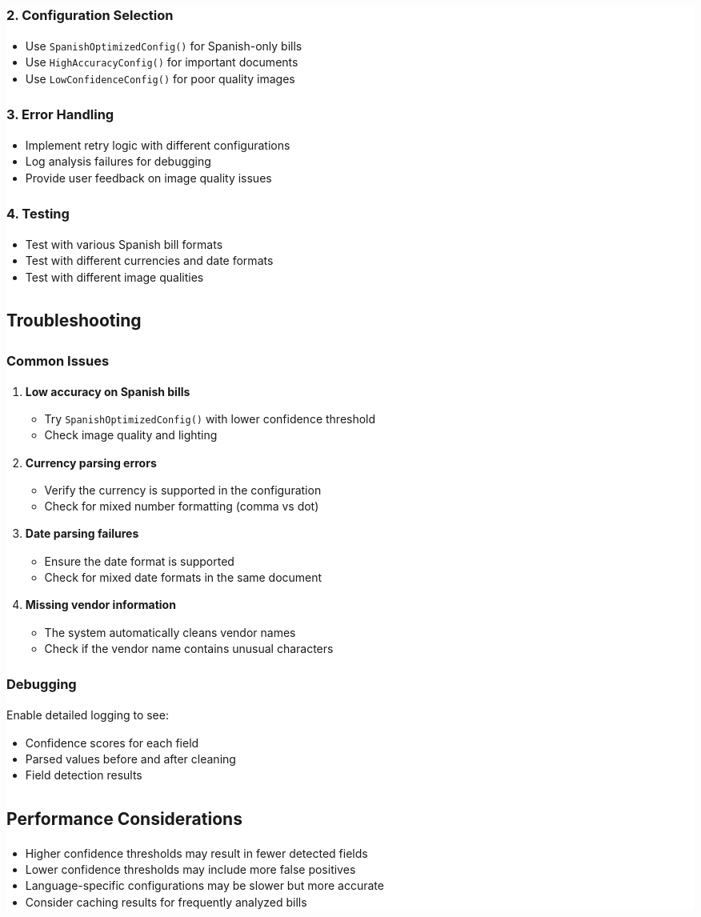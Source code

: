 ### 2. Configuration Selection

- Use `SpanishOptimizedConfig()` for Spanish-only bills
- Use `HighAccuracyConfig()` for important documents
- Use `LowConfidenceConfig()` for poor quality images

### 3. Error Handling

- Implement retry logic with different configurations
- Log analysis failures for debugging
- Provide user feedback on image quality issues

### 4. Testing

- Test with various Spanish bill formats
- Test with different currencies and date formats
- Test with different image qualities

## Troubleshooting

### Common Issues

1. **Low accuracy on Spanish bills**

   - Try `SpanishOptimizedConfig()` with lower confidence threshold
   - Check image quality and lighting

2. **Currency parsing errors**

   - Verify the currency is supported in the configuration
   - Check for mixed number formatting (comma vs dot)

3. **Date parsing failures**

   - Ensure the date format is supported
   - Check for mixed date formats in the same document

4. **Missing vendor information**
   - The system automatically cleans vendor names
   - Check if the vendor name contains unusual characters

### Debugging

Enable detailed logging to see:

- Confidence scores for each field
- Parsed values before and after cleaning
- Field detection results

## Performance Considerations

- Higher confidence thresholds may result in fewer detected fields
- Lower confidence thresholds may include more false positives
- Language-specific configurations may be slower but more accurate
- Consider caching results for frequently analyzed bills
